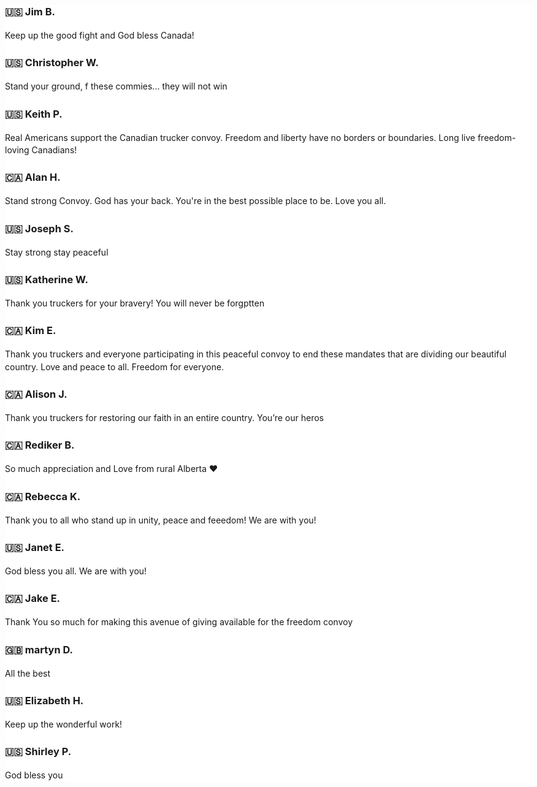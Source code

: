 ### 🇺🇸 Jim B.
Keep up the good fight and God bless Canada!

### 🇺🇸 Christopher W.
Stand your ground, f these commies... they will not win

### 🇺🇸 Keith P.
Real Americans support the Canadian trucker convoy. Freedom and liberty have no borders or boundaries. Long live freedom-loving Canadians!

### 🇨🇦 Alan  H.
Stand strong Convoy. God has your back. You're in the best possible place to be. Love you all.

### 🇺🇸 Joseph S.
Stay strong stay peaceful 

### 🇺🇸 Katherine W.
Thank you truckers for your bravery! You will never be forgptten

### 🇨🇦 Kim E.
Thank you truckers and everyone participating in this peaceful convoy to end these mandates that are dividing our beautiful country. Love and peace to all. Freedom for everyone.

### 🇨🇦 Alison J.
Thank you truckers for restoring our faith in an entire country. You’re our heros 

### 🇨🇦 Rediker B.
So much appreciation and Love from rural Alberta ❤️

### 🇨🇦 Rebecca K.
Thank you to all who stand up in unity, peace and feeedom! We are with you!

### 🇺🇸 Janet E.
God bless you all. We are with you!

### 🇨🇦 Jake E.
Thank You so much for making this avenue of giving available for the freedom convoy 

### 🇬🇧 martyn D.
All the best

### 🇺🇸 Elizabeth H.
Keep up the wonderful work!

### 🇺🇸 Shirley P.
God bless you
